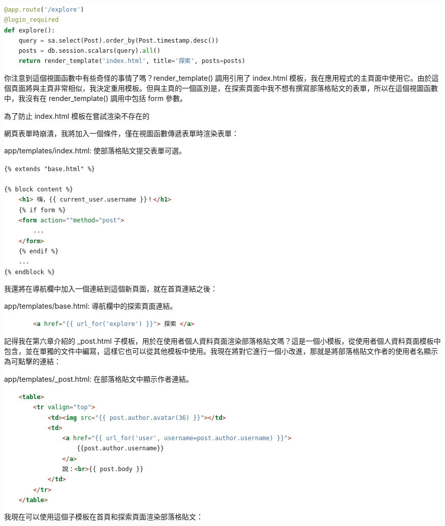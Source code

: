 ```python
@app.route('/explore')
@login_required
def explore():
    query = sa.select(Post).order_by(Post.timestamp.desc())
    posts = db.session.scalars(query).all()
    return render_template('index.html', title='探索', posts=posts)
```
你注意到這個視圖函數中有些奇怪的事情了嗎？render_template() 調用引用了 index.html 模板，我在應用程式的主頁面中使用它。由於這個頁面將與主頁非常相似，我決定重用模板。但與主頁的一個區別是，在探索頁面中我不想有撰寫部落格貼文的表單，所以在這個視圖函數中，我沒有在 render_template() 調用中包括 form 參數。

為了防止 index.html 模板在嘗試渲染不存在的

網頁表單時崩潰，我將加入一個條件，僅在視圖函數傳遞表單時渲染表單：

app/templates/index.html: 使部落格貼文提交表單可選。

```html
{% extends "base.html" %}

{% block content %}
    <h1> 嗨，{{ current_user.username }}！</h1>
    {% if form %}
    <form action=""method="post">
        ...
    </form>
    {% endif %}
    ...
{% endblock %}
```
我還將在導航欄中加入一個連結到這個新頁面，就在首頁連結之後：

app/templates/base.html: 導航欄中的探索頁面連結。

```html
        <a href="{{ url_for('explore') }}"> 探索 </a>
```
記得我在第六章介紹的 _post.html 子模板，用於在使用者個人資料頁面渲染部落格貼文嗎？這是一個小模板，從使用者個人資料頁面模板中包含，並在單獨的文件中編寫，這樣它也可以從其他模板中使用。我現在將對它進行一個小改進，那就是將部落格貼文作者的使用者名顯示為可點擊的連結：

app/templates/_post.html: 在部落格貼文中顯示作者連結。

```html
    <table>
        <tr valign="top">
            <td><img src="{{ post.author.avatar(36) }}"></td>
            <td>
                <a href="{{ url_for('user', username=post.author.username) }}">
                    {{post.author.username}}
                </a>
                說：<br>{{ post.body }}
            </td>
        </tr>
    </table>
```
我現在可以使用這個子模板在首頁和探索頁面渲染部落格貼文：
